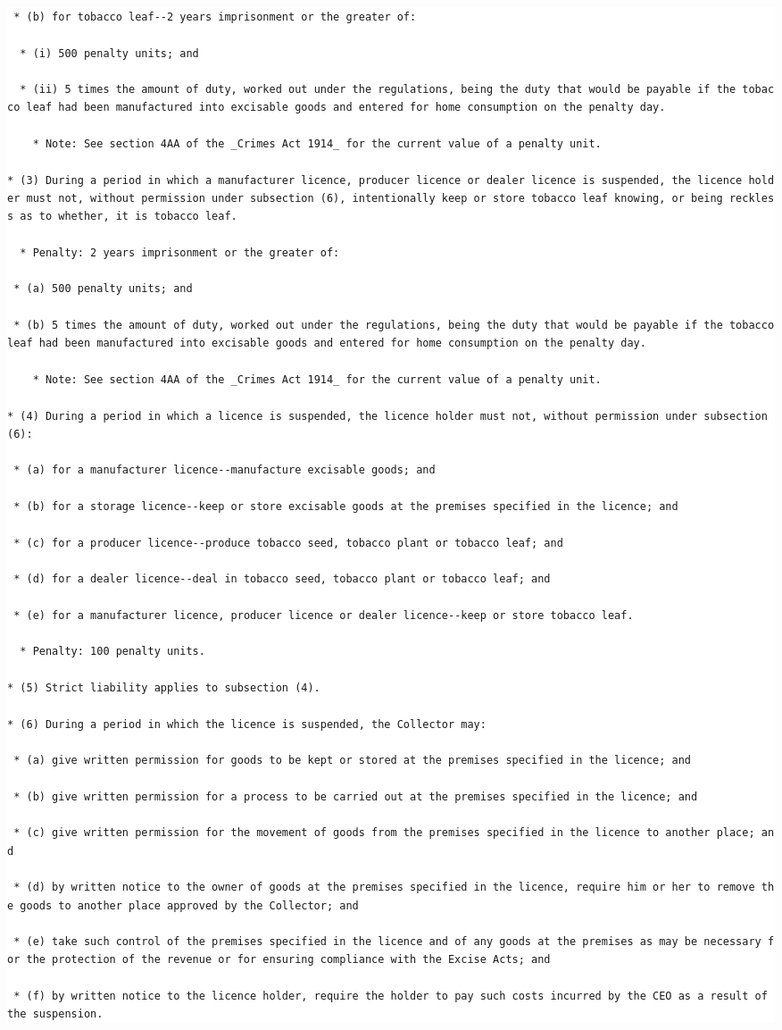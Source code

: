      * (b) for tobacco leaf--2 years imprisonment or the greater of:

      * (i) 500 penalty units; and

      * (ii) 5 times the amount of duty, worked out under the regulations, being the duty that would be payable if the tobacco leaf had been manufactured into excisable goods and entered for home consumption on the penalty day.

        * Note: See section 4AA of the _Crimes Act 1914_ for the current value of a penalty unit.

    * (3) During a period in which a manufacturer licence, producer licence or dealer licence is suspended, the licence holder must not, without permission under subsection (6), intentionally keep or store tobacco leaf knowing, or being reckless as to whether, it is tobacco leaf.

      * Penalty: 2 years imprisonment or the greater of:

     * (a) 500 penalty units; and

     * (b) 5 times the amount of duty, worked out under the regulations, being the duty that would be payable if the tobacco leaf had been manufactured into excisable goods and entered for home consumption on the penalty day.

        * Note: See section 4AA of the _Crimes Act 1914_ for the current value of a penalty unit.

    * (4) During a period in which a licence is suspended, the licence holder must not, without permission under subsection (6):

     * (a) for a manufacturer licence--manufacture excisable goods; and

     * (b) for a storage licence--keep or store excisable goods at the premises specified in the licence; and

     * (c) for a producer licence--produce tobacco seed, tobacco plant or tobacco leaf; and

     * (d) for a dealer licence--deal in tobacco seed, tobacco plant or tobacco leaf; and

     * (e) for a manufacturer licence, producer licence or dealer licence--keep or store tobacco leaf.

      * Penalty: 100 penalty units.

    * (5) Strict liability applies to subsection (4).

    * (6) During a period in which the licence is suspended, the Collector may:

     * (a) give written permission for goods to be kept or stored at the premises specified in the licence; and

     * (b) give written permission for a process to be carried out at the premises specified in the licence; and

     * (c) give written permission for the movement of goods from the premises specified in the licence to another place; and

     * (d) by written notice to the owner of goods at the premises specified in the licence, require him or her to remove the goods to another place approved by the Collector; and

     * (e) take such control of the premises specified in the licence and of any goods at the premises as may be necessary for the protection of the revenue or for ensuring compliance with the Excise Acts; and

     * (f) by written notice to the licence holder, require the holder to pay such costs incurred by the CEO as a result of the suspension.
